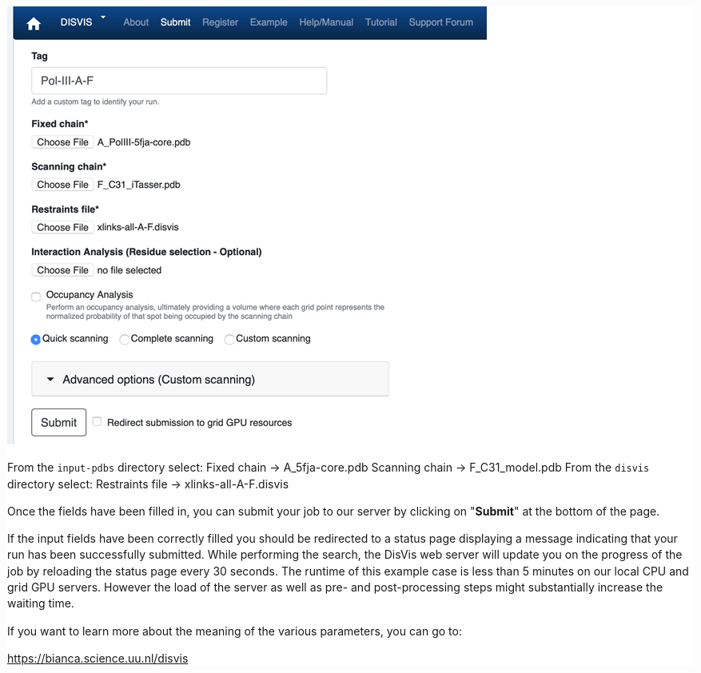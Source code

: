 <img src="/education/HADDOCK24/RNA-Pol-III/disvis-submission.png">
</figure>

From the `input-pdbs` directory select:
<a class="prompt prompt-info">Fixed chain → A_5fja-core.pdb</a>
<a class="prompt prompt-info">Scanning chain → F_C31_model.pdb</a>
From the `disvis` directory select:
<a class="prompt prompt-info">Restraints file → xlinks-all-A-F.disvis</a>

Once the fields have been filled in, you can submit your job to our server
by clicking on "**Submit**" at the bottom of the page.

If the input fields have been correctly filled you should be redirected to a status page displaying a message
indicating that your run has been successfully submitted.
While performing the search, the DisVis web server will update you on the progress of the
job by reloading the status page every 30 seconds.
The runtime of this example case is less than 5 minutes on our local CPU and grid GPU servers. 
However the load of the server as well as pre- and post-processing steps might substantially increase the waiting time.

If you want to learn more about the meaning of the various parameters, you can go to:

<a class="prompt prompt-info" href="https://bianca.science.uu.nl/disvis" target="_blank">https://bianca.science.uu.nl/disvis</a>
